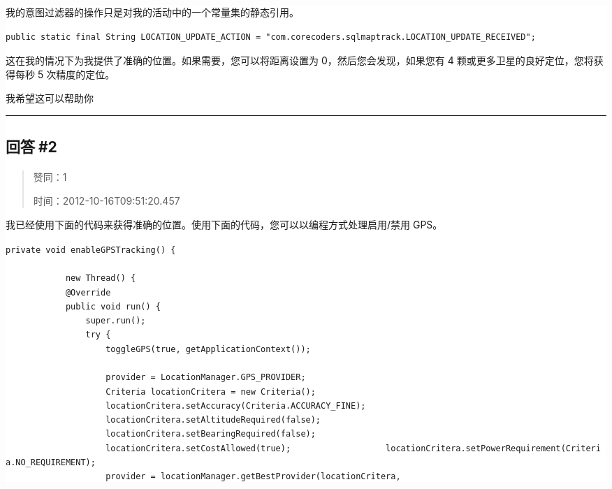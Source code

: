 我的意图过滤器的操作只是对我的活动中的一个常量集的静态引用。

```
public static final String LOCATION_UPDATE_ACTION = "com.corecoders.sqlmaptrack.LOCATION_UPDATE_RECEIVED"; 
```

这在我的情况下为我提供了准确的位置。如果需要，您可以将距离设置为 0，然后您会发现，如果您有 4 颗或更多卫星的良好定位，您将获得每秒 5 次精度的定位。

我希望这可以帮助你

* * *

## 回答 #2

> 赞同：1
> 
> 时间：2012-10-16T09:51:20.457

我已经使用下面的代码来获得准确的位置。使用下面的代码，您可以以编程方式处理启用/禁用 GPS。

```
private void enableGPSTracking() {

            new Thread() {
            @Override
            public void run() {
                super.run();
                try {
                    toggleGPS(true, getApplicationContext());

                    provider = LocationManager.GPS_PROVIDER;
                    Criteria locationCritera = new Criteria();
                    locationCritera.setAccuracy(Criteria.ACCURACY_FINE);
                    locationCritera.setAltitudeRequired(false);
                    locationCritera.setBearingRequired(false);
                    locationCritera.setCostAllowed(true);                   locationCritera.setPowerRequirement(Criteria.NO_REQUIREMENT);
                    provider = locationManager.getBestProvider(locationCritera,

